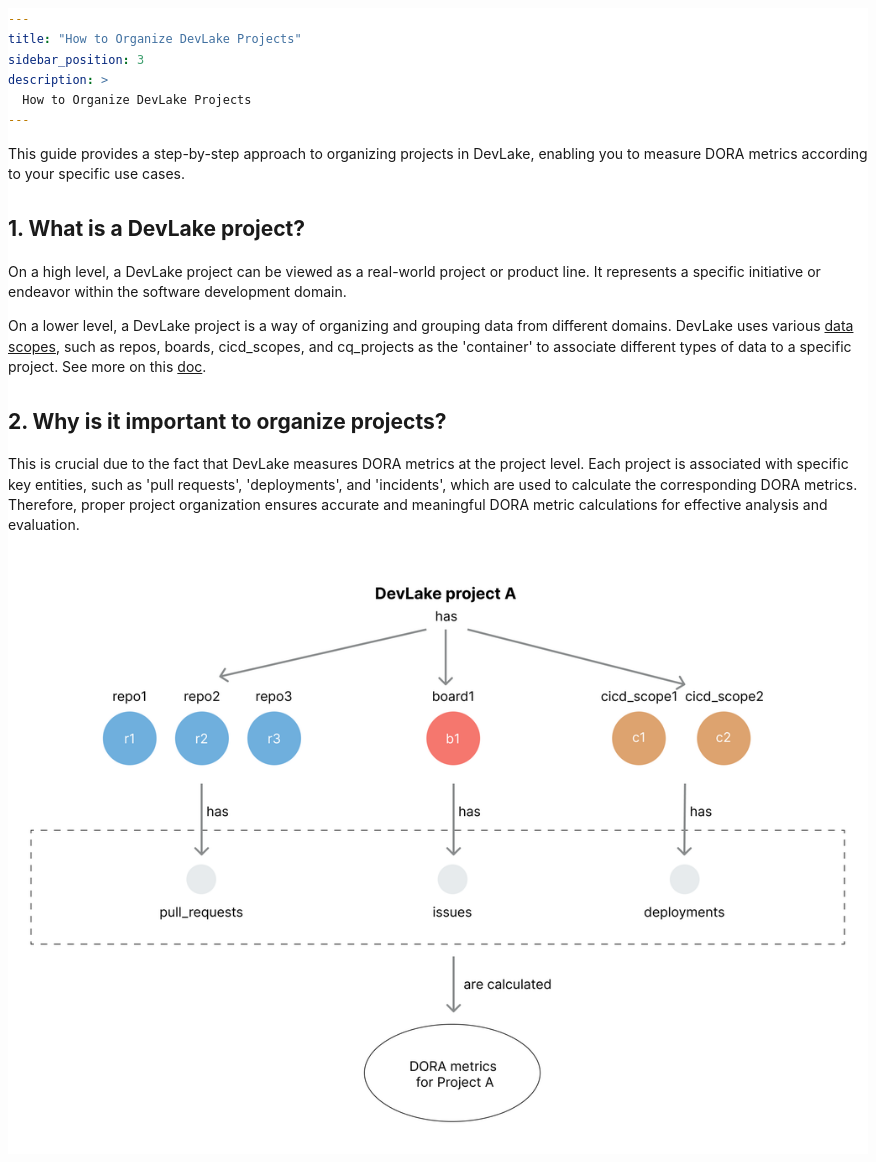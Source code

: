```yaml
---
title: "How to Organize DevLake Projects"
sidebar_position: 3
description: >
  How to Organize DevLake Projects
---
```


This guide provides a step-by-step approach to organizing projects in DevLake, enabling you to measure DORA metrics according to your specific use cases.

## 1. What is a DevLake project?
On a high level, a DevLake project can be viewed as a real-world project or product line. It represents a specific initiative or endeavor within the software development domain.

On a lower level, a DevLake project is a way of organizing and grouping data from different domains. DevLake uses various [data scopes](/docs/Overview/KeyConcepts.md#data-scope), such as repos, boards, cicd_scopes, and cq_projects as the 'container' to associate different types of data to a specific project. See more on this [doc](/docs/Overview/KeyConcepts.md#project).

## 2. Why is it important to organize projects?

This is crucial due to the fact that DevLake measures DORA metrics at the project level. Each project is associated with specific key entities, such as 'pull requests', 'deployments', and 'incidents', which are used to calculate the corresponding DORA metrics. Therefore, proper project organization ensures accurate and meaningful DORA metric calculations for effective analysis and evaluation.

![](../Configuration/images/HowToOrganizeDevlakeProjects/project_pipeline.png)
